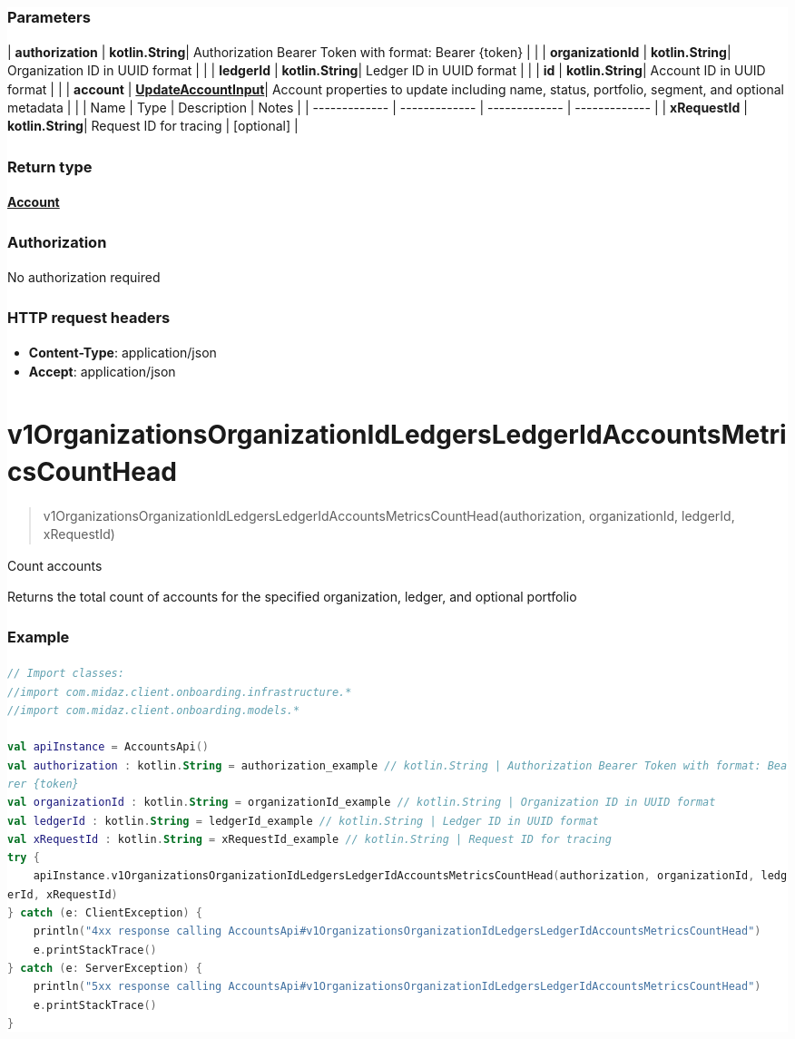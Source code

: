 ### Parameters
| **authorization** | **kotlin.String**| Authorization Bearer Token with format: Bearer {token} | |
| **organizationId** | **kotlin.String**| Organization ID in UUID format | |
| **ledgerId** | **kotlin.String**| Ledger ID in UUID format | |
| **id** | **kotlin.String**| Account ID in UUID format | |
| **account** | [**UpdateAccountInput**](UpdateAccountInput.md)| Account properties to update including name, status, portfolio, segment, and optional metadata | |
| Name | Type | Description  | Notes |
| ------------- | ------------- | ------------- | ------------- |
| **xRequestId** | **kotlin.String**| Request ID for tracing | [optional] |

### Return type

[**Account**](Account.md)

### Authorization

No authorization required

### HTTP request headers

 - **Content-Type**: application/json
 - **Accept**: application/json

<a id="v1OrganizationsOrganizationIdLedgersLedgerIdAccountsMetricsCountHead"></a>
# **v1OrganizationsOrganizationIdLedgersLedgerIdAccountsMetricsCountHead**
> v1OrganizationsOrganizationIdLedgersLedgerIdAccountsMetricsCountHead(authorization, organizationId, ledgerId, xRequestId)

Count accounts

Returns the total count of accounts for the specified organization, ledger, and optional portfolio

### Example
```kotlin
// Import classes:
//import com.midaz.client.onboarding.infrastructure.*
//import com.midaz.client.onboarding.models.*

val apiInstance = AccountsApi()
val authorization : kotlin.String = authorization_example // kotlin.String | Authorization Bearer Token with format: Bearer {token}
val organizationId : kotlin.String = organizationId_example // kotlin.String | Organization ID in UUID format
val ledgerId : kotlin.String = ledgerId_example // kotlin.String | Ledger ID in UUID format
val xRequestId : kotlin.String = xRequestId_example // kotlin.String | Request ID for tracing
try {
    apiInstance.v1OrganizationsOrganizationIdLedgersLedgerIdAccountsMetricsCountHead(authorization, organizationId, ledgerId, xRequestId)
} catch (e: ClientException) {
    println("4xx response calling AccountsApi#v1OrganizationsOrganizationIdLedgersLedgerIdAccountsMetricsCountHead")
    e.printStackTrace()
} catch (e: ServerException) {
    println("5xx response calling AccountsApi#v1OrganizationsOrganizationIdLedgersLedgerIdAccountsMetricsCountHead")
    e.printStackTrace()
}
```
